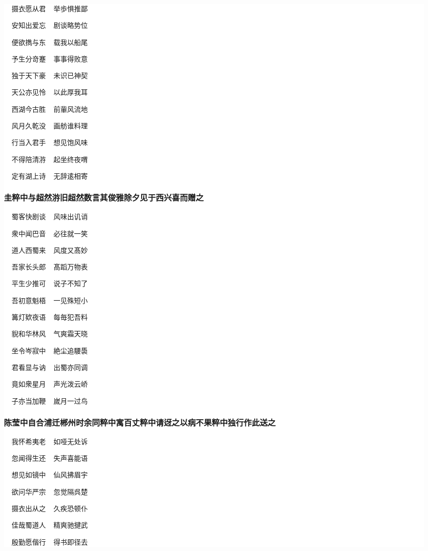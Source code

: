&nbsp;&nbsp;&nbsp;&nbsp;摄衣愿从君&nbsp;&nbsp;&nbsp;&nbsp;举歩惧推鄙

&nbsp;&nbsp;&nbsp;&nbsp;安知出爱忘&nbsp;&nbsp;&nbsp;&nbsp;剧谈略势位

&nbsp;&nbsp;&nbsp;&nbsp;便欲擕与东&nbsp;&nbsp;&nbsp;&nbsp;载我以船尾

&nbsp;&nbsp;&nbsp;&nbsp;予生分竒蹇&nbsp;&nbsp;&nbsp;&nbsp;事事得败意

&nbsp;&nbsp;&nbsp;&nbsp;独于天下豪&nbsp;&nbsp;&nbsp;&nbsp;未识已神契

&nbsp;&nbsp;&nbsp;&nbsp;天公亦见怜&nbsp;&nbsp;&nbsp;&nbsp;以此厚我耳

&nbsp;&nbsp;&nbsp;&nbsp;西湖今古胜&nbsp;&nbsp;&nbsp;&nbsp;前軰风流地

&nbsp;&nbsp;&nbsp;&nbsp;风月久乾没&nbsp;&nbsp;&nbsp;&nbsp;画舫谁料理

&nbsp;&nbsp;&nbsp;&nbsp;行当入君手&nbsp;&nbsp;&nbsp;&nbsp;想见饱风味

&nbsp;&nbsp;&nbsp;&nbsp;不得陪清㳺&nbsp;&nbsp;&nbsp;&nbsp;起坐终夜喟

&nbsp;&nbsp;&nbsp;&nbsp;定有湖上诗&nbsp;&nbsp;&nbsp;&nbsp;无辞逺相寄

### 圭粹中与超然㳺旧超然数言其俊雅除夕见于西兴喜而赠之

&nbsp;&nbsp;&nbsp;&nbsp;蜀客快剧谈&nbsp;&nbsp;&nbsp;&nbsp;风味出讥诮

&nbsp;&nbsp;&nbsp;&nbsp;衆中闻巴音&nbsp;&nbsp;&nbsp;&nbsp;必往就一笑

&nbsp;&nbsp;&nbsp;&nbsp;道人西蜀来&nbsp;&nbsp;&nbsp;&nbsp;风度又髙妙

&nbsp;&nbsp;&nbsp;&nbsp;吾家长头郎&nbsp;&nbsp;&nbsp;&nbsp;髙蹈万物表

&nbsp;&nbsp;&nbsp;&nbsp;平生少推可&nbsp;&nbsp;&nbsp;&nbsp;说子不知了

&nbsp;&nbsp;&nbsp;&nbsp;吾初意魁梧&nbsp;&nbsp;&nbsp;&nbsp;一见殊短小

&nbsp;&nbsp;&nbsp;&nbsp;篝灯欵夜语&nbsp;&nbsp;&nbsp;&nbsp;每毎犯吾料

&nbsp;&nbsp;&nbsp;&nbsp;貎和华林风&nbsp;&nbsp;&nbsp;&nbsp;气爽霜天晓

&nbsp;&nbsp;&nbsp;&nbsp;坐令岑寂中&nbsp;&nbsp;&nbsp;&nbsp;絶尘追騕䮍

&nbsp;&nbsp;&nbsp;&nbsp;君看显与讷&nbsp;&nbsp;&nbsp;&nbsp;出蜀亦同调

&nbsp;&nbsp;&nbsp;&nbsp;竟如衆星月&nbsp;&nbsp;&nbsp;&nbsp;声光泼云峤

&nbsp;&nbsp;&nbsp;&nbsp;子亦当加鞭&nbsp;&nbsp;&nbsp;&nbsp;嵗月一过鸟

### 陈莹中自合浦迁郴州时余同粹中寓百丈粹中请迓之以病不果粹中独行作此送之

&nbsp;&nbsp;&nbsp;&nbsp;我怀希夷老&nbsp;&nbsp;&nbsp;&nbsp;如哑无处诉

&nbsp;&nbsp;&nbsp;&nbsp;忽闻得生还&nbsp;&nbsp;&nbsp;&nbsp;失声喜能语

&nbsp;&nbsp;&nbsp;&nbsp;想见如镜中&nbsp;&nbsp;&nbsp;&nbsp;仙风拂眉宇

&nbsp;&nbsp;&nbsp;&nbsp;欲问华严宗&nbsp;&nbsp;&nbsp;&nbsp;忽觉隔呉楚

&nbsp;&nbsp;&nbsp;&nbsp;摄衣出从之&nbsp;&nbsp;&nbsp;&nbsp;久疾恐顿仆

&nbsp;&nbsp;&nbsp;&nbsp;佳哉蜀道人&nbsp;&nbsp;&nbsp;&nbsp;精爽驰揵武

&nbsp;&nbsp;&nbsp;&nbsp;殷勤愿偕行&nbsp;&nbsp;&nbsp;&nbsp;得书即径去
